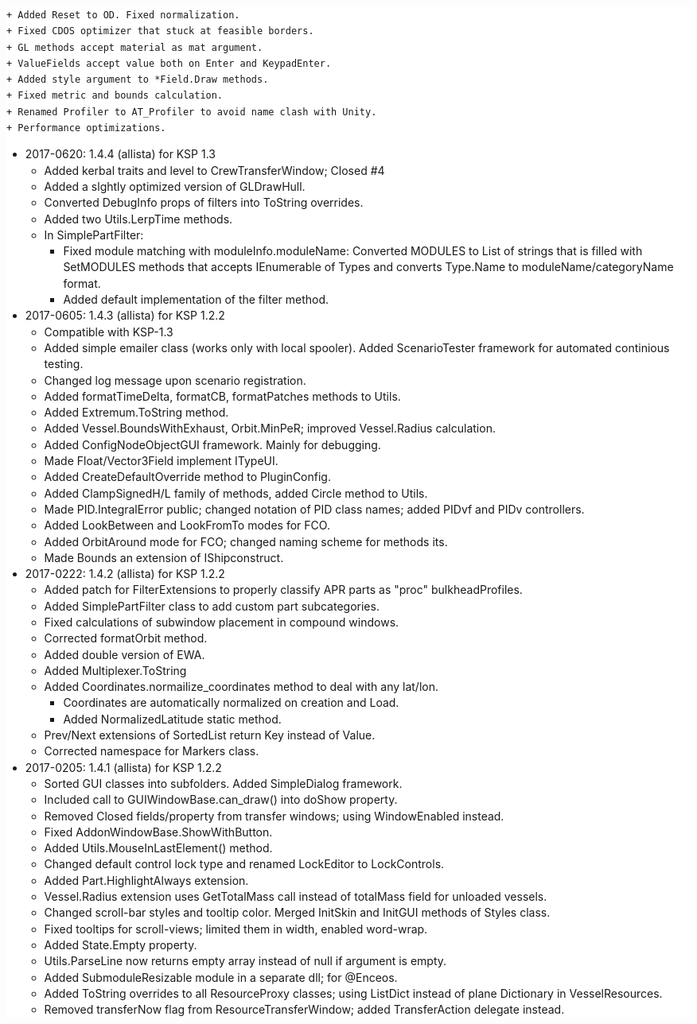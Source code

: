 	+ Added Reset to OD. Fixed normalization.
	+ Fixed CDOS optimizer that stuck at feasible borders.
	+ GL methods accept material as mat argument.
	+ ValueFields accept value both on Enter and KeypadEnter.
	+ Added style argument to *Field.Draw methods.
	+ Fixed metric and bounds calculation.
	+ Renamed Profiler to AT_Profiler to avoid name clash with Unity.
	+ Performance optimizations.
* 2017-0620: 1.4.4 (allista) for KSP 1.3
	+ Added kerbal traits and level to CrewTransferWindow; Closed #4
	+ Added a slghtly optimized version of GLDrawHull.
	+ Converted DebugInfo props of filters into ToString overrides.
	+ Added two Utils.LerpTime methods.
	+ In SimplePartFilter:
		- Fixed module matching with moduleInfo.moduleName: Converted MODULES to List of strings that is filled with SetMODULES methods that accepts IEnumerable of Types and converts Type.Name to moduleName/categoryName format.
		- Added default implementation of the filter method.
* 2017-0605: 1.4.3 (allista) for KSP 1.2.2
	+ Compatible with KSP-1.3
	+ Added simple emailer class (works only with local spooler). Added ScenarioTester framework for automated continious testing.
	+ Changed log message upon scenario registration.
	+ Added formatTimeDelta, formatCB, formatPatches methods to Utils.
	+ Added Extremum.ToString method.
	+ Added Vessel.BoundsWithExhaust, Orbit.MinPeR; improved Vessel.Radius calculation.
	+ Added ConfigNodeObjectGUI framework. Mainly for debugging.
	+ Made Float/Vector3Field implement ITypeUI.
	+ Added CreateDefaultOverride method to PluginConfig.
	+ Added ClampSignedH/L family of methods, added Circle method to Utils.
	+ Made PID.IntegralError public; changed notation of PID class names; added PIDvf and PIDv controllers.
	+ Added LookBetween and LookFromTo modes for FCO.
	+ Added OrbitAround mode for FCO; changed naming scheme for methods its.
	+ Made Bounds an extension of IShipconstruct.
* 2017-0222: 1.4.2 (allista) for KSP 1.2.2
	+ Added patch for FilterExtensions to properly classify APR parts as "proc" bulkheadProfiles.
	+ Added SimplePartFilter class to add custom part subcategories.
	+ Fixed calculations of subwindow placement in compound windows.
	+ Corrected formatOrbit method.
	+ Added double version of EWA.
	+ Added Multiplexer.ToString
	+ Added Coordinates.normailize_coordinates method to deal with any lat/lon.
		- Coordinates are automatically normalized on creation and Load.
		- Added NormalizedLatitude static method.
	+ Prev/Next extensions of SortedList return Key instead of Value.
	+ Corrected namespace for Markers class.
* 2017-0205: 1.4.1 (allista) for KSP 1.2.2
	+ Sorted GUI classes into subfolders. Added SimpleDialog framework.
	+ Included call to GUIWindowBase.can_draw() into doShow property.
	+ Removed Closed fields/property from transfer windows; using WindowEnabled instead.
	+ Fixed AddonWindowBase.ShowWithButton.
	+ Added Utils.MouseInLastElement() method.
	+ Changed default control lock type and renamed LockEditor to LockControls.
	+ Added Part.HighlightAlways extension.
	+ Vessel.Radius extension uses GetTotalMass call instead of totalMass field for unloaded vessels.
	+ Changed scroll-bar styles and tooltip color. Merged InitSkin and InitGUI methods of Styles class.
	+ Fixed tooltips for scroll-views; limited them in width, enabled word-wrap.
	+ Added State.Empty property.
	+ Utils.ParseLine now returns empty array instead of null if argument is empty.
	+ Added SubmoduleResizable module in a separate dll; for @Enceos.
	+ Added ToString overrides to all ResourceProxy classes; using ListDict instead of plane Dictionary in VesselResources.
	+ Removed transferNow flag from ResourceTransferWindow; added TransferAction delegate instead.